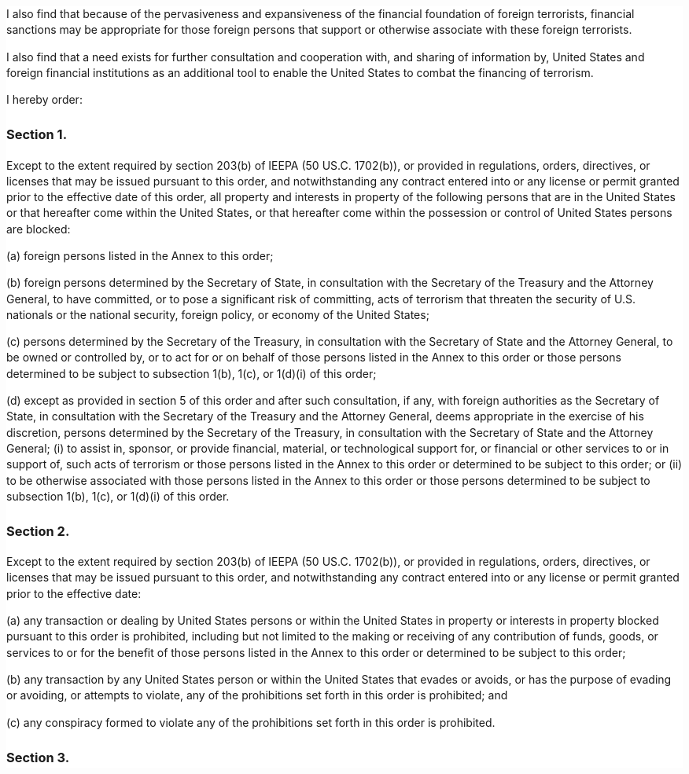I also find that because of the pervasiveness and expansiveness of the financial foundation of foreign terrorists, financial sanctions may be appropriate for those foreign persons that support or otherwise associate with these foreign terrorists.

I also find that a need exists for further consultation and cooperation with, and sharing of information by, United States and foreign financial institutions as an additional tool to enable the United States to combat the financing of terrorism.

I hereby order:
### Section 1.

Except to the extent required by section 203(b) of IEEPA (50 US.C. 1702(b)), or provided in regulations, orders, directives, or licenses that may be issued pursuant to this order, and notwithstanding any contract entered into or any license or permit granted prior to the effective date of this order, all property and interests in property of the following persons that are in the United States or that hereafter come within the United States, or that hereafter come within the possession or control of United States persons are blocked:

(a) foreign persons listed in the Annex to this order;

(b) foreign persons determined by the Secretary of State, in consultation with the Secretary of the Treasury and the Attorney General, to have committed, or to pose a significant risk of committing, acts of terrorism that threaten the security of U.S. nationals or the national security, foreign policy, or economy of the United States;

(c) persons determined by the Secretary of the Treasury, in consultation with the Secretary of State and the Attorney General, to be owned or controlled by, or to act for or on behalf of those persons listed in the Annex to this order or those persons determined to be subject to subsection 1(b), 1(c), or 1(d)(i) of this order;

(d) except as provided in section 5 of this order and after such consultation, if any, with foreign authorities as the Secretary of State, in consultation with the Secretary of the Treasury and the Attorney General, deems appropriate in the exercise of his discretion, persons determined by the Secretary of the Treasury, in consultation with the Secretary of State and the Attorney General;
    (i) to assist in, sponsor, or provide financial, material, or technological support for, or financial or other services to or in support of, such acts of terrorism or those persons listed in the Annex to this order or determined to be subject to this order; or
    (ii) to be otherwise associated with those persons listed in the Annex to this order or those persons determined to be subject to subsection 1(b), 1(c), or 1(d)(i) of this order.
### Section 2.

Except to the extent required by section 203(b) of IEEPA (50 US.C. 1702(b)), or provided in regulations, orders, directives, or licenses that may be issued pursuant to this order, and notwithstanding any contract entered into or any license or permit granted prior to the effective date:

(a) any transaction or dealing by United States persons or within the United States in property or interests in property blocked pursuant to this order is prohibited, including but not limited to the making or receiving of any contribution of funds, goods, or services to or for the benefit of those persons listed in the Annex to this order or determined to be subject to this order;

(b) any transaction by any United States person or within the United States that evades or avoids, or has the purpose of evading or avoiding, or attempts to violate, any of the prohibitions set forth in this order is prohibited; and

(c) any conspiracy formed to violate any of the prohibitions set forth in this order is prohibited.
### Section 3.
